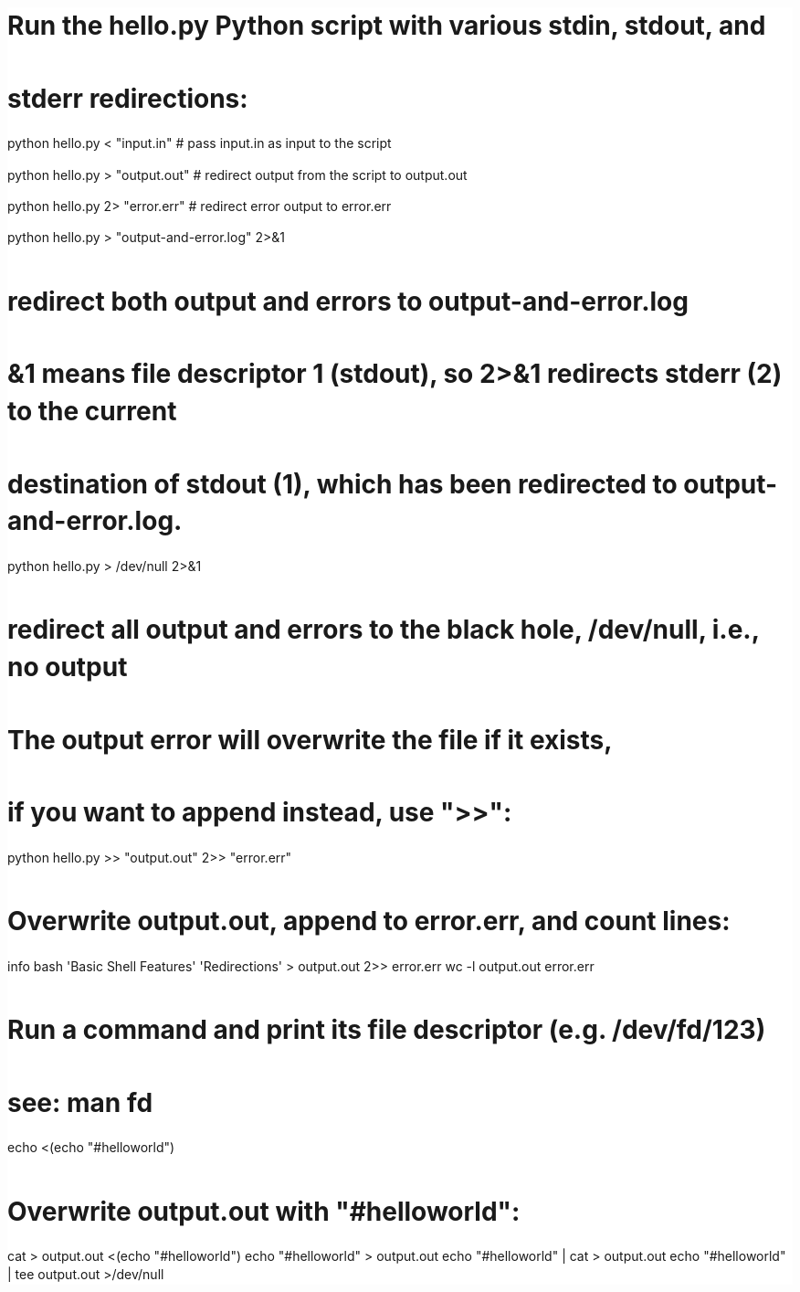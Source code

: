 # Run the hello.py Python script with various stdin, stdout, and
# stderr redirections:
python hello.py < "input.in" # pass input.in as input to the script

python hello.py > "output.out" # redirect output from the script to output.out

python hello.py 2> "error.err" # redirect error output to error.err

python hello.py > "output-and-error.log" 2>&1
# redirect both output and errors to output-and-error.log
# &1 means file descriptor 1 (stdout), so 2>&1 redirects stderr (2) to the current
# destination of stdout (1), which has been redirected to output-and-error.log.

python hello.py > /dev/null 2>&1
# redirect all output and errors to the black hole, /dev/null, i.e., no output

# The output error will overwrite the file if it exists,
# if you want to append instead, use ">>":
python hello.py >> "output.out" 2>> "error.err"

# Overwrite output.out, append to error.err, and count lines:
info bash 'Basic Shell Features' 'Redirections' > output.out 2>> error.err
wc -l output.out error.err

# Run a command and print its file descriptor (e.g. /dev/fd/123)
# see: man fd
echo <(echo "#helloworld")

# Overwrite output.out with "#helloworld":
cat > output.out <(echo "#helloworld")
echo "#helloworld" > output.out
echo "#helloworld" | cat > output.out
echo "#helloworld" | tee output.out >/dev/null
